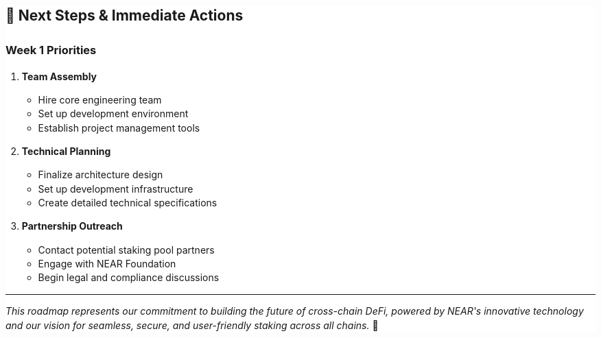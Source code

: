 ## 🎯 **Next Steps & Immediate Actions**

### **Week 1 Priorities**
1. **Team Assembly**
   - Hire core engineering team
   - Set up development environment
   - Establish project management tools

2. **Technical Planning**
   - Finalize architecture design
   - Set up development infrastructure
   - Create detailed technical specifications

3. **Partnership Outreach**
   - Contact potential staking pool partners
   - Engage with NEAR Foundation
   - Begin legal and compliance discussions

---

*This roadmap represents our commitment to building the future of cross-chain DeFi, powered by NEAR's innovative technology and our vision for seamless, secure, and user-friendly staking across all chains.* 🚀
